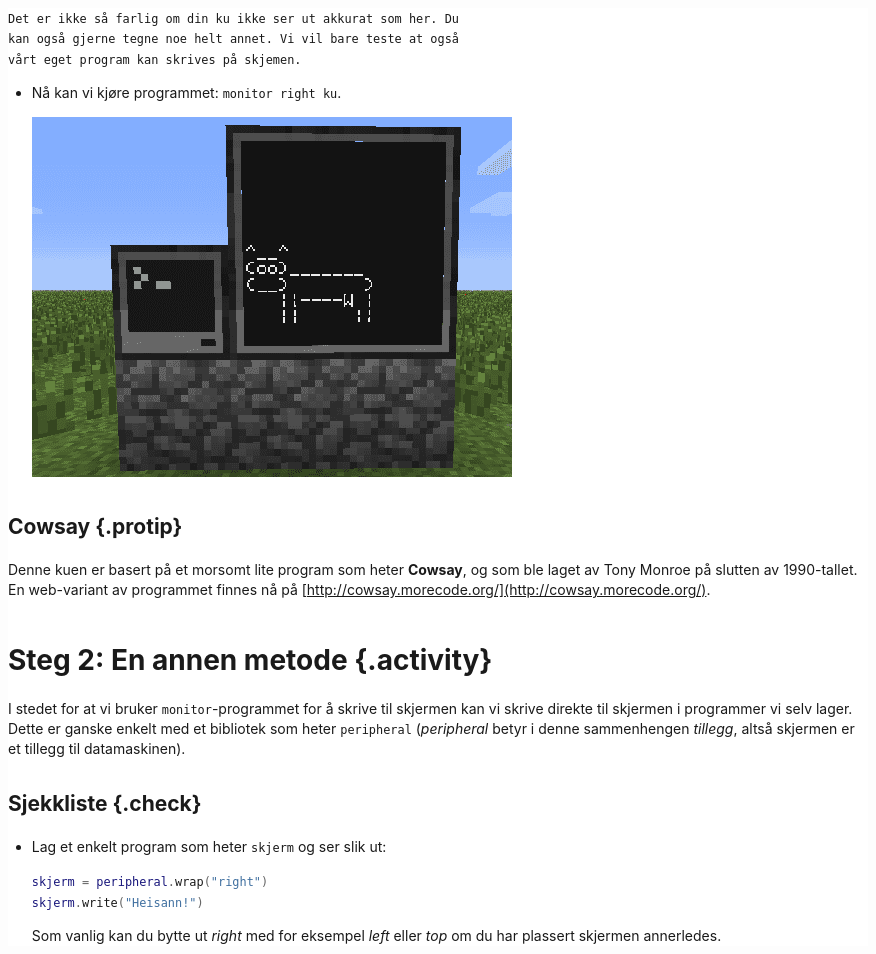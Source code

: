     Det er ikke så farlig om din ku ikke ser ut akkurat som her. Du
    kan også gjerne tegne noe helt annet. Vi vil bare teste at også
    vårt eget program kan skrives på skjemen.

+ Nå kan vi kjøre programmet: `monitor right ku`.

    ![](ku.png)

## Cowsay {.protip}

Denne kuen er basert på et morsomt lite program som heter **Cowsay**,
og som ble laget av Tony Monroe på slutten av 1990-tallet. En
web-variant av programmet finnes nå på
[http://cowsay.morecode.org/](http://cowsay.morecode.org/).

# Steg 2: En annen metode {.activity}

I stedet for at vi bruker `monitor`-programmet for å skrive til
skjermen kan vi skrive direkte til skjermen i programmer vi selv
lager. Dette er ganske enkelt med et bibliotek som heter `peripheral`
(*peripheral* betyr i denne sammenhengen *tillegg*, altså skjermen er
et tillegg til datamaskinen).

## Sjekkliste {.check}

+ Lag et enkelt program som heter `skjerm` og ser slik ut:

    ```lua
    skjerm = peripheral.wrap("right")
    skjerm.write("Heisann!")
    ```

    Som vanlig kan du bytte ut *right* med for eksempel *left* eller
    *top* om du har plassert skjermen annerledes.
